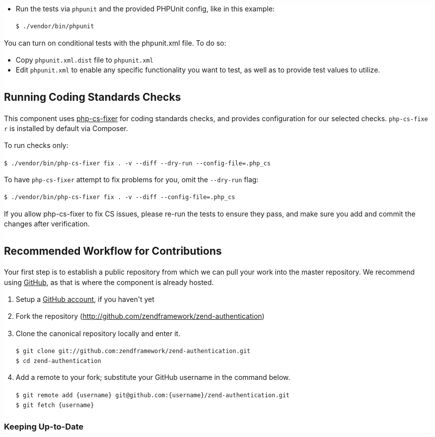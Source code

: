 - Run the tests via `phpunit` and the provided PHPUnit config, like in this example:

  ```console
  $ ./vendor/bin/phpunit
  ```

You can turn on conditional tests with the phpunit.xml file.
To do so:

 -  Copy `phpunit.xml.dist` file to `phpunit.xml`
 -  Edit `phpunit.xml` to enable any specific functionality you
    want to test, as well as to provide test values to utilize.

## Running Coding Standards Checks

This component uses [php-cs-fixer](http://cs.sensiolabs.org/) for coding
standards checks, and provides configuration for our selected checks.
`php-cs-fixer` is installed by default via Composer.

To run checks only:

```console
$ ./vendor/bin/php-cs-fixer fix . -v --diff --dry-run --config-file=.php_cs
```

To have `php-cs-fixer` attempt to fix problems for you, omit the `--dry-run`
flag:

```console
$ ./vendor/bin/php-cs-fixer fix . -v --diff --config-file=.php_cs
```

If you allow php-cs-fixer to fix CS issues, please re-run the tests to ensure
they pass, and make sure you add and commit the changes after verification.

## Recommended Workflow for Contributions

Your first step is to establish a public repository from which we can
pull your work into the master repository. We recommend using
[GitHub](https://github.com), as that is where the component is already hosted.

1. Setup a [GitHub account](http://github.com/), if you haven't yet
2. Fork the repository (http://github.com/zendframework/zend-authentication)
3. Clone the canonical repository locally and enter it.

   ```console
   $ git clone git://github.com:zendframework/zend-authentication.git
   $ cd zend-authentication
   ```

4. Add a remote to your fork; substitute your GitHub username in the command
   below.

   ```console
   $ git remote add {username} git@github.com:{username}/zend-authentication.git
   $ git fetch {username}
   ```

### Keeping Up-to-Date
